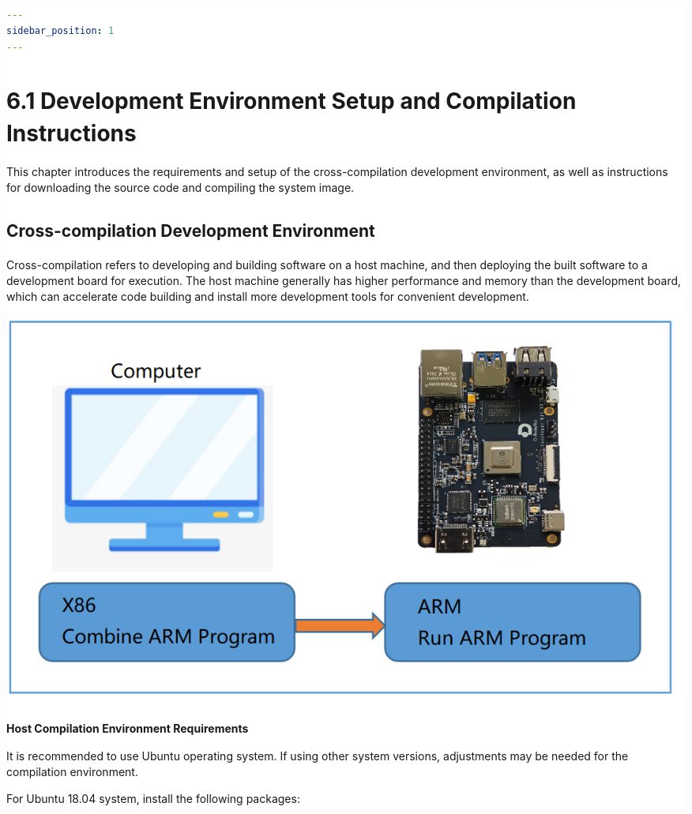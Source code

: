 ```yaml
---
sidebar_position: 1
---
```

# 6.1 Development Environment Setup and Compilation Instructions

This chapter introduces the requirements and setup of the cross-compilation development environment, as well as instructions for downloading the source code and compiling the system image.

## Cross-compilation Development Environment

Cross-compilation refers to developing and building software on a host machine, and then deploying the built software to a development board for execution. The host machine generally has higher performance and memory than the development board, which can accelerate code building and install more development tools for convenient development.

![image-20220329140159441](./image/environment_build/image-20220329140159441.png)

**Host Compilation Environment Requirements**

It is recommended to use Ubuntu operating system. If using other system versions, adjustments may be needed for the compilation environment.

For Ubuntu 18.04 system, install the following packages:
